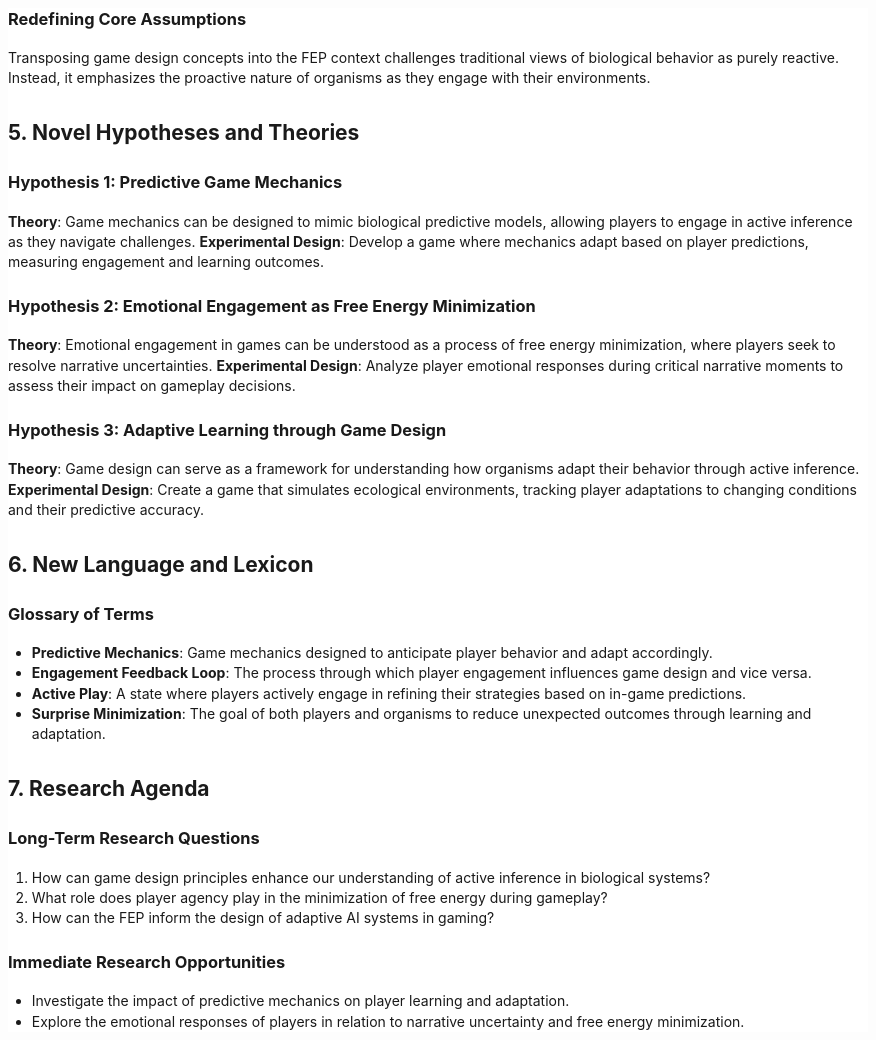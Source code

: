 ### Redefining Core Assumptions
Transposing game design concepts into the FEP context challenges traditional views of biological behavior as purely reactive. Instead, it emphasizes the proactive nature of organisms as they engage with their environments.

## 5. Novel Hypotheses and Theories

### Hypothesis 1: Predictive Game Mechanics
**Theory**: Game mechanics can be designed to mimic biological predictive models, allowing players to engage in active inference as they navigate challenges.
**Experimental Design**: Develop a game where mechanics adapt based on player predictions, measuring engagement and learning outcomes.

### Hypothesis 2: Emotional Engagement as Free Energy Minimization
**Theory**: Emotional engagement in games can be understood as a process of free energy minimization, where players seek to resolve narrative uncertainties.
**Experimental Design**: Analyze player emotional responses during critical narrative moments to assess their impact on gameplay decisions.

### Hypothesis 3: Adaptive Learning through Game Design
**Theory**: Game design can serve as a framework for understanding how organisms adapt their behavior through active inference.
**Experimental Design**: Create a game that simulates ecological environments, tracking player adaptations to changing conditions and their predictive accuracy.

## 6. New Language and Lexicon

### Glossary of Terms
- **Predictive Mechanics**: Game mechanics designed to anticipate player behavior and adapt accordingly.
- **Engagement Feedback Loop**: The process through which player engagement influences game design and vice versa.
- **Active Play**: A state where players actively engage in refining their strategies based on in-game predictions.
- **Surprise Minimization**: The goal of both players and organisms to reduce unexpected outcomes through learning and adaptation.

## 7. Research Agenda

### Long-Term Research Questions
1. How can game design principles enhance our understanding of active inference in biological systems?
2. What role does player agency play in the minimization of free energy during gameplay?
3. How can the FEP inform the design of adaptive AI systems in gaming?

### Immediate Research Opportunities
- Investigate the impact of predictive mechanics on player learning and adaptation.
- Explore the emotional responses of players in relation to narrative uncertainty and free energy minimization.
